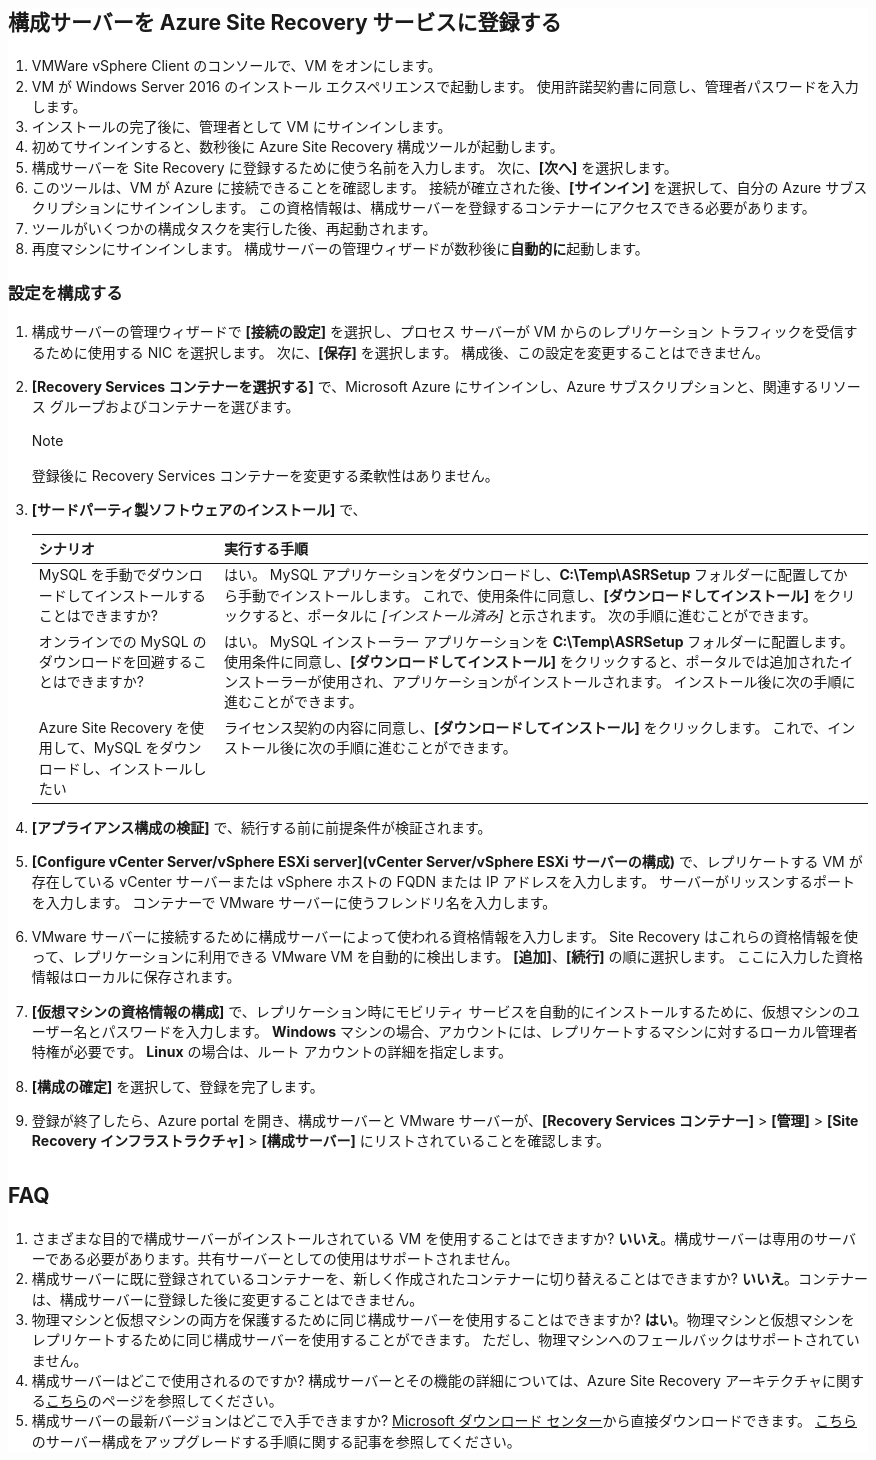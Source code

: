 ## <a name="register-the-configuration-server-with-azure-site-recovery-services"></a>構成サーバーを Azure Site Recovery サービスに登録する

1. VMWare vSphere Client のコンソールで、VM をオンにします。
2. VM が Windows Server 2016 のインストール エクスペリエンスで起動します。 使用許諾契約書に同意し、管理者パスワードを入力します。
3. インストールの完了後に、管理者として VM にサインインします。
4. 初めてサインインすると、数秒後に Azure Site Recovery 構成ツールが起動します。
5. 構成サーバーを Site Recovery に登録するために使う名前を入力します。 次に、**[次へ]** を選択します。
6. このツールは、VM が Azure に接続できることを確認します。 接続が確立された後、**[サインイン]** を選択して、自分の Azure サブスクリプションにサインインします。 この資格情報は、構成サーバーを登録するコンテナーにアクセスできる必要があります。
7. ツールがいくつかの構成タスクを実行した後、再起動されます。
8. 再度マシンにサインインします。 構成サーバーの管理ウィザードが数秒後に**自動的に**起動します。

### <a name="configure-settings"></a>設定を構成する

1. 構成サーバーの管理ウィザードで **[接続の設定]** を選択し、プロセス サーバーが VM からのレプリケーション トラフィックを受信するために使用する NIC を選択します。 次に、**[保存]** を選択します。 構成後、この設定を変更することはできません。
2. **[Recovery Services コンテナーを選択する]** で、Microsoft Azure にサインインし、Azure サブスクリプションと、関連するリソース グループおよびコンテナーを選びます。
    >[!NOTE]
    > 登録後に Recovery Services コンテナーを変更する柔軟性はありません。
3. **[サードパーティ製ソフトウェアのインストール]** で、

    |シナリオ   |実行する手順  |
    |---------|---------|
    |MySQL を手動でダウンロードしてインストールすることはできますか?     |  はい。 MySQL アプリケーションをダウンロードし、**C:\Temp\ASRSetup** フォルダーに配置してから手動でインストールします。 これで、使用条件に同意し、**[ダウンロードしてインストール]** をクリックすると、ポータルに *[インストール済み]* と示されます。 次の手順に進むことができます。       |
    |オンラインでの MySQL のダウンロードを回避することはできますか?     |   はい。 MySQL インストーラー アプリケーションを **C:\Temp\ASRSetup** フォルダーに配置します。 使用条件に同意し、**[ダウンロードしてインストール]** をクリックすると、ポータルでは追加されたインストーラーが使用され、アプリケーションがインストールされます。 インストール後に次の手順に進むことができます。    |
    |Azure Site Recovery を使用して、MySQL をダウンロードし、インストールしたい     |  ライセンス契約の内容に同意し、**[ダウンロードしてインストール]** をクリックします。 これで、インストール後に次の手順に進むことができます。       |
4. **[アプライアンス構成の検証]** で、続行する前に前提条件が検証されます。
5. **[Configure vCenter Server/vSphere ESXi server]\(vCenter Server/vSphere ESXi サーバーの構成\)** で、レプリケートする VM が存在している vCenter サーバーまたは vSphere ホストの FQDN または IP アドレスを入力します。 サーバーがリッスンするポートを入力します。 コンテナーで VMware サーバーに使うフレンドリ名を入力します。
6. VMware サーバーに接続するために構成サーバーによって使われる資格情報を入力します。 Site Recovery はこれらの資格情報を使って、レプリケーションに利用できる VMware VM を自動的に検出します。 **[追加]**、**[続行]** の順に選択します。 ここに入力した資格情報はローカルに保存されます。
7. **[仮想マシンの資格情報の構成]** で、レプリケーション時にモビリティ サービスを自動的にインストールするために、仮想マシンのユーザー名とパスワードを入力します。 **Windows** マシンの場合、アカウントには、レプリケートするマシンに対するローカル管理者特権が必要です。 **Linux** の場合は、ルート アカウントの詳細を指定します。
8. **[構成の確定]** を選択して、登録を完了します。
9. 登録が終了したら、Azure portal を開き、構成サーバーと VMware サーバーが、**[Recovery Services コンテナー]** > **[管理]** > **[Site Recovery インフラストラクチャ]** > **[構成サーバー]** にリストされていることを確認します。

## <a name="faq"></a>FAQ

1. さまざまな目的で構成サーバーがインストールされている VM を使用することはできますか?  **いいえ**。構成サーバーは専用のサーバーである必要があります。共有サーバーとしての使用はサポートされません。
2. 構成サーバーに既に登録されているコンテナーを、新しく作成されたコンテナーに切り替えることはできますか?  **いいえ**。コンテナーは、構成サーバーに登録した後に変更することはできません。
3. 物理マシンと仮想マシンの両方を保護するために同じ構成サーバーを使用することはできますか?  **はい**。物理マシンと仮想マシンをレプリケートするために同じ構成サーバーを使用することができます。 ただし、物理マシンへのフェールバックはサポートされていません。
4. 構成サーバーはどこで使用されるのですか?  構成サーバーとその機能の詳細については、Azure Site Recovery アーキテクチャに関する[こちら](vmware-azure-architecture.md)のページを参照してください。
5. 構成サーバーの最新バージョンはどこで入手できますか?  [Microsoft ダウンロード センター](https://aka.ms/asrconfigurationserver)から直接ダウンロードできます。 [こちら](vmware-azure-manage-configuration-server.md#upgrade-the-configuration-server)のサーバー構成をアップグレードする手順に関する記事を参照してください。
